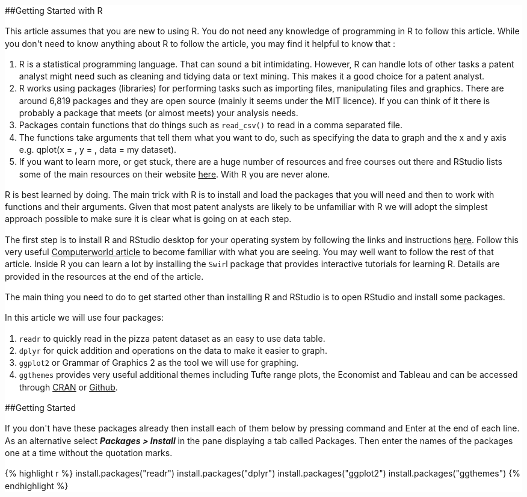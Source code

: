 ##Getting Started with R

This article assumes that you are new to using R. You do not need any knowledge of programming in R to follow this article. While you don't need to know anything about R to follow the article, you may find it helpful to know that :

1. R is a statistical programming language. That can sound a bit intimidating. However, R can handle lots of other tasks a patent analyst might need such as cleaning and tidying data or text mining. This makes it a good choice for a patent analyst.
2. R works using packages (libraries) for performing tasks such as importing files, manipulating files and graphics. There are around 6,819 packages and they are open source (mainly it seems under the MIT licence). If you can think of it there is probably a package that meets (or almost meets) your analysis needs.
3. Packages contain functions that do things such as `read_csv()` to read in a comma separated file. 
4. The functions take arguments that tell them what you want to do, such as specifying the data to graph and the x and y axis e.g. qplot(x = , y = , data = my dataset).
5. If you want to learn more, or get stuck, there are a huge number of resources and free courses out there and RStudio lists some of the main resources on their website [here](http://www.rstudio.com/resources/training/online-learning/). With R you are never alone. 

R is best learned by doing. The main trick with R is to install and load the packages that you will need and then to work with functions and their arguments. Given that most patent analysts are likely to be unfamiliar with R we will adopt the simplest approach possible to make sure it is clear what is going on at each step. 

The first step is to install R and RStudio desktop for your operating system by following the links and instructions [here](http://www.rstudio.com/products/rstudio/download/). Follow this very useful [Computerworld article](http://www.computerworld.com/article/2497143/business-intelligence/business-intelligence-beginner-s-guide-to-r-introduction.html?page=2) to become familiar with what you are seeing. You may well want to follow the rest of that article. Inside R you can learn a lot by installing the `Swir`l package that provides interactive tutorials for learning R. Details are provided in the resources at the end of the article. 

The main thing you need to do to get started other than installing R and RStudio is to open RStudio and install some packages. 

In this article we will use four packages:

1. `readr` to quickly read in the pizza patent dataset as an easy to use data table.
2. `dplyr` for quick addition and operations on the data to make it easier to graph.
3. `ggplot2` or Grammar of Graphics 2 as the tool we will use for graphing.
4. `ggthemes` provides very useful additional themes including Tufte range plots, the Economist and Tableau and can be accessed through [CRAN](http://cran.r-project.org/web/packages/ggthemes/index.html) or [Github](https://github.com/jrnold/ggthemes). 

##Getting Started

If you don't have these packages already then install each of them below by pressing command and Enter at the end of each line. As an alternative select ***Packages > Install*** in the pane displaying a tab called Packages. Then enter the names of the packages one at a time without the quotation marks.


{% highlight r %}
install.packages("readr")
install.packages("dplyr")
install.packages("ggplot2")
install.packages("ggthemes")
{% endhighlight %}
